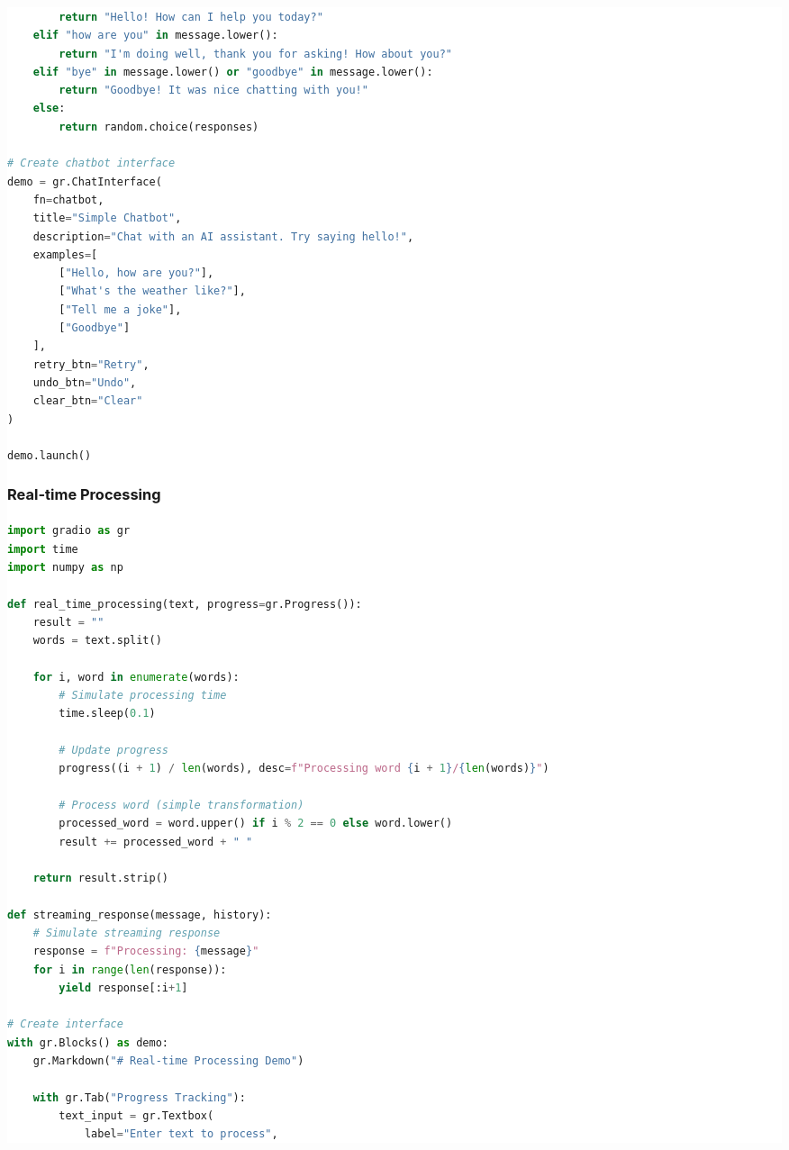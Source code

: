 ```python
        return "Hello! How can I help you today?"
    elif "how are you" in message.lower():
        return "I'm doing well, thank you for asking! How about you?"
    elif "bye" in message.lower() or "goodbye" in message.lower():
        return "Goodbye! It was nice chatting with you!"
    else:
        return random.choice(responses)

# Create chatbot interface
demo = gr.ChatInterface(
    fn=chatbot,
    title="Simple Chatbot",
    description="Chat with an AI assistant. Try saying hello!",
    examples=[
        ["Hello, how are you?"],
        ["What's the weather like?"],
        ["Tell me a joke"],
        ["Goodbye"]
    ],
    retry_btn="Retry",
    undo_btn="Undo",
    clear_btn="Clear"
)

demo.launch()
```

### Real-time Processing
```python
import gradio as gr
import time
import numpy as np

def real_time_processing(text, progress=gr.Progress()):
    result = ""
    words = text.split()
    
    for i, word in enumerate(words):
        # Simulate processing time
        time.sleep(0.1)
        
        # Update progress
        progress((i + 1) / len(words), desc=f"Processing word {i + 1}/{len(words)}")
        
        # Process word (simple transformation)
        processed_word = word.upper() if i % 2 == 0 else word.lower()
        result += processed_word + " "
    
    return result.strip()

def streaming_response(message, history):
    # Simulate streaming response
    response = f"Processing: {message}"
    for i in range(len(response)):
        yield response[:i+1]

# Create interface
with gr.Blocks() as demo:
    gr.Markdown("# Real-time Processing Demo")
    
    with gr.Tab("Progress Tracking"):
        text_input = gr.Textbox(
            label="Enter text to process",
```